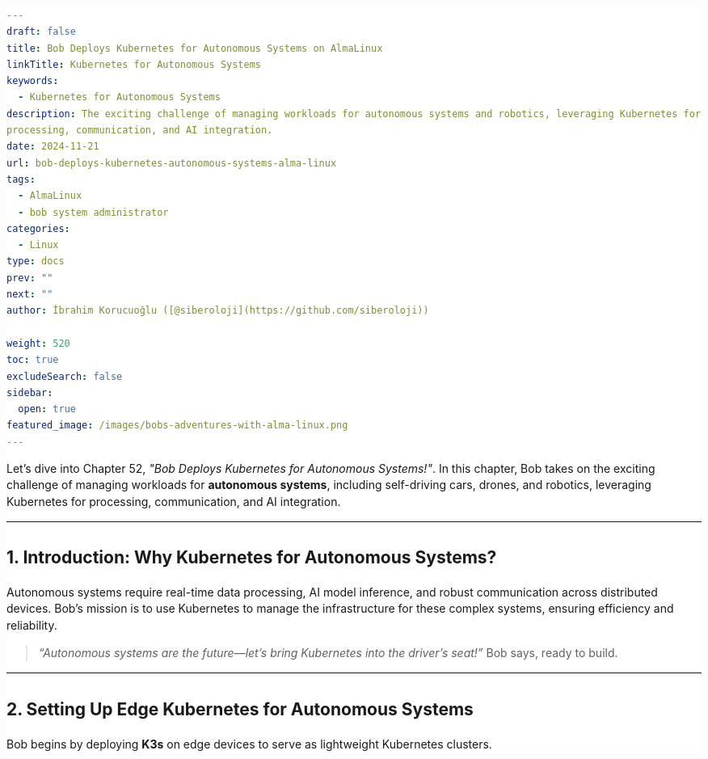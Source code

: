 ```yaml
---
draft: false
title: Bob Deploys Kubernetes for Autonomous Systems on AlmaLinux
linkTitle: Kubernetes for Autonomous Systems
keywords:
  - Kubernetes for Autonomous Systems
description: The exciting challenge of managing workloads for autonomous systems and robotics, leveraging Kubernetes for processing, communication, and AI integration.
date: 2024-11-21
url: bob-deploys-kubernetes-autonomous-systems-alma-linux
tags:
  - AlmaLinux
  - bob system administrator
categories:
  - Linux
type: docs
prev: ""
next: ""
author: İbrahim Korucuoğlu ([@siberoloji](https://github.com/siberoloji))

weight: 520
toc: true
excludeSearch: false
sidebar:
  open: true
featured_image: /images/bobs-adventures-with-alma-linux.png
---
```

Let’s dive into Chapter 52, *"Bob Deploys Kubernetes for Autonomous Systems!"*. In this chapter, Bob takes on the exciting challenge of managing workloads for **autonomous systems**, including self-driving cars, drones, and robotics, leveraging Kubernetes for processing, communication, and AI integration.

---

## **1. Introduction: Why Kubernetes for Autonomous Systems?**

Autonomous systems require real-time data processing, AI model inference, and robust communication across distributed devices. Bob’s mission is to use Kubernetes to manage the infrastructure for these complex systems, ensuring efficiency and reliability.

> *“Autonomous systems are the future—let’s bring Kubernetes into the driver’s seat!”* Bob says, ready to build.

---

## **2. Setting Up Edge Kubernetes for Autonomous Systems**

Bob begins by deploying **K3s** on edge devices to serve as lightweight Kubernetes clusters.
